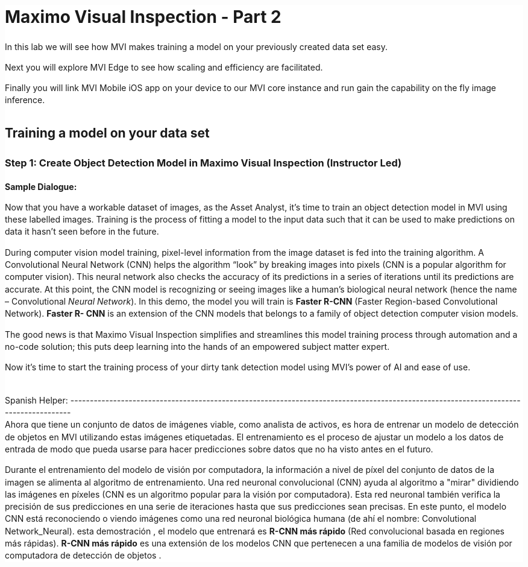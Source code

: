 # Maximo Visual Inspection - Part 2 


In this lab we will see how MVI makes training a model on your previously created data set easy.

Next you will explore MVI Edge to see how scaling and efficiency are facilitated.

Finally you will link MVI Mobile iOS app on your device to our MVI core instance and run gain the capability on the fly image inference.

## Training a model on your data set

### Step 1: Create Object Detection Model in Maximo Visual Inspection (Instructor Led)

**Sample Dialogue:**

Now that you have a workable dataset of images, as the Asset Analyst, it’s time to train an object detection model in MVI using these labelled images. Training is the process of fitting a model to the input data such that it can be used to make predictions on data it hasn’t seen before in the future.

During computer vision model training, pixel-level information from the image dataset is fed into the training algorithm. A Convolutional Neural Network (CNN) helps the algorithm “look” by breaking images into pixels (CNN is a popular algorithm for computer vision). This neural network also checks the accuracy of its predictions in a series of iterations until its predictions are accurate. At this point, the CNN model is recognizing or seeing images like a human’s biological neural network (hence the name – Convolutional _Neural Network_). In this demo, the model you will train is **Faster R-CNN** (Faster Region-based Convolutional Network). **Faster R- CNN** is an extension of the CNN models that belongs to a family of object detection computer vision models.

The good news is that Maximo Visual Inspection simplifies and streamlines this model training process through automation and a no-code solution; this puts deep learning into the hands of an empowered subject matter expert.

Now it’s time to start the training process of your dirty tank detection model using MVI’s power of AI and ease of use.

</br>
Spanish Helper:
-------------------------------------------------------------------------------------------------------------------------------------
</br>
Ahora que tiene un conjunto de datos de imágenes viable, como analista de activos, es hora de entrenar un modelo de detección de objetos en MVI utilizando estas imágenes etiquetadas. El entrenamiento es el proceso de ajustar un modelo a los datos de entrada de modo que pueda usarse para hacer predicciones sobre datos que no ha visto antes en el futuro.

Durante el entrenamiento del modelo de visión por computadora, la información a nivel de píxel del conjunto de datos de la imagen se alimenta al algoritmo de entrenamiento. Una red neuronal convolucional (CNN) ayuda al algoritmo a "mirar" dividiendo las imágenes en píxeles (CNN es un algoritmo popular para la visión por computadora). Esta red neuronal también verifica la precisión de sus predicciones en una serie de iteraciones hasta que sus predicciones sean precisas. En este punto, el modelo CNN está reconociendo o viendo imágenes como una red neuronal biológica humana (de ahí el nombre: Convolutional Network_Neural). esta demostración , el modelo que entrenará es **R-CNN más rápido** (Red convolucional basada en regiones más rápidas). **R-CNN más rápido** es una extensión de los modelos CNN que pertenecen a una familia de modelos de visión por computadora de detección de objetos .
